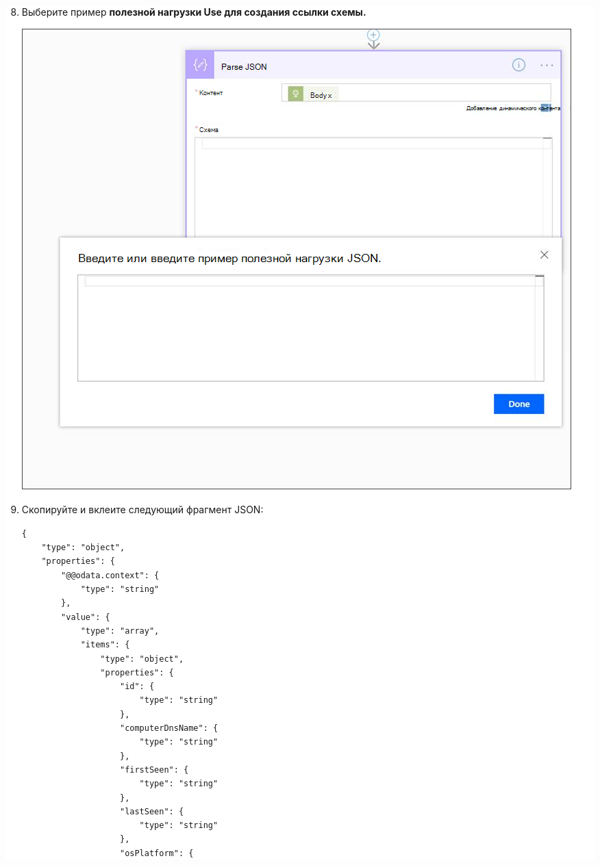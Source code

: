 8. Выберите пример **полезной нагрузки Use для создания ссылки схемы.**

    ![Изображение json parse с полезной нагрузкой](images/parse-json-schema.png)

9. Скопируйте и вклеите следующий фрагмент JSON:

    ```
    {
        "type": "object",
        "properties": {
            "@@odata.context": {
                "type": "string"
            },
            "value": {
                "type": "array",
                "items": {
                    "type": "object",
                    "properties": {
                        "id": {
                            "type": "string"
                        },
                        "computerDnsName": {
                            "type": "string"
                        },
                        "firstSeen": {
                            "type": "string"
                        },
                        "lastSeen": {
                            "type": "string"
                        },
                        "osPlatform": {